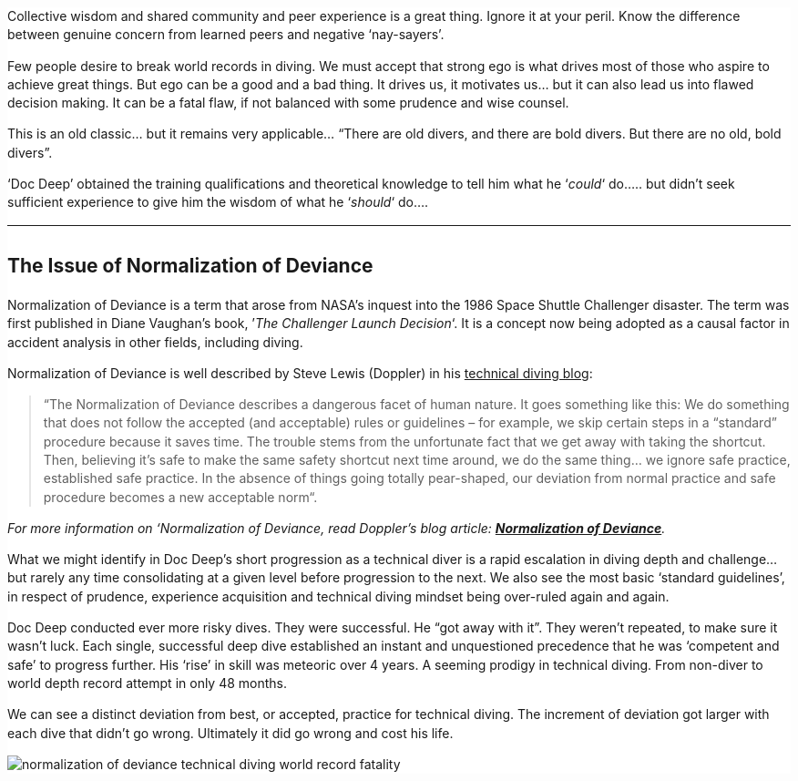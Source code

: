Collective wisdom and shared community and peer experience is a great thing.  Ignore it at your peril.  Know the difference between genuine concern from learned peers and negative ‘nay-sayers’.

Few people desire to break world records in diving.  We must accept that strong ego is what drives most of those who aspire to achieve great things.  But ego can be a good and a bad thing.  It drives us, it motivates us&#8230; but it can also lead us into flawed decision making. It can be a fatal flaw, if not balanced with some prudence and wise counsel.

This is an old classic&#8230; but it remains very applicable&#8230;
“There are old divers,
and there are bold divers.
But there are no old, bold divers”.

‘Doc Deep’ obtained the training qualifications and theoretical knowledge to tell him what he ‘*could*‘ do&#8230;.. but didn’t seek sufficient experience to give him the wisdom of what he ‘*should*‘ do&#8230;.

---

## The Issue of Normalization of Deviance

Normalization of Deviance is a term that arose from NASA’s inquest into the 1986 Space Shuttle Challenger disaster. The term was first published in Diane Vaughan’s book,  ’*The Challenger Launch Decision*‘.  It is a concept now being adopted as a causal factor in accident analysis in other fields, including diving.

Normalization of Deviance is well described by Steve Lewis (Doppler) in his [technical diving blog](https://decodoppler.wordpress.com/2015/03/04/normalization-of-deviance/):

> “The Normalization of Deviance describes a dangerous facet of human nature. It goes something like this: We do something that does not follow the accepted (and acceptable) rules or guidelines – for example, we skip certain steps in a “standard” procedure because it saves time. The trouble stems from the unfortunate fact that we get away with taking the shortcut. Then, believing it’s safe to make the same safety shortcut next time around, we do the same thing… we ignore safe practice, established safe practice. In the absence of things going totally pear-shaped, our deviation from normal practice and safe procedure becomes a new acceptable norm“.

*For more information on ‘Normalization of Deviance, read Doppler’s blog article: **[Normalization of Deviance](https://decodoppler.wordpress.com/2015/03/04/normalization-of-deviance/)**.* 

What we might identify in Doc Deep’s short progression as a technical diver is a rapid escalation in diving depth and challenge&#8230; but rarely any time consolidating at a given level before progression to the next.  We also see the most basic ‘standard guidelines’, in respect of prudence, experience acquisition and technical diving mindset being over-ruled again and again.

Doc Deep conducted ever more risky dives.  They were successful. He “got away with it”.  They weren’t repeated, to make sure it wasn’t luck. Each single, successful deep dive established an instant and unquestioned precedence that he was ‘competent and safe’ to progress further.  His ‘rise’ in skill was meteoric over 4 years. A seeming prodigy in technical diving. From non-diver to world depth record attempt in only 48 months.

We can see a distinct deviation from best, or accepted, practice for technical diving.  The increment of deviation got larger with each dive that didn’t go wrong. Ultimately it did go wrong and cost his life.

![normalization of deviance technical diving world record fatality](http://scubatechphilippines.com/scuba_blog/wp-content/uploads/2015/08/normalization-of-deviance-technical-diving-world-record-fatality.png)
